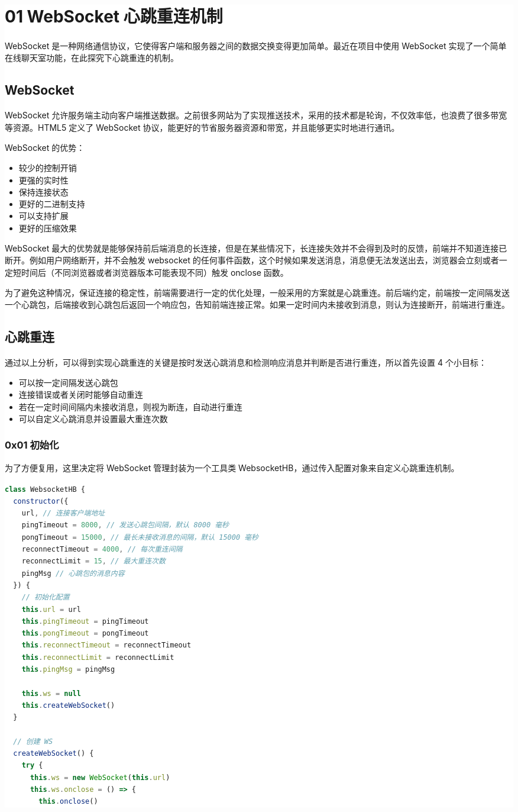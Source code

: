 # 01 WebSocket 心跳重连机制

WebSocket 是一种网络通信协议，它使得客户端和服务器之间的数据交换变得更加简单。最近在项目中使用 WebSocket 实现了一个简单在线聊天室功能，在此探究下心跳重连的机制。

## WebSocket

WebSocket 允许服务端主动向客户端推送数据。之前很多网站为了实现推送技术，采用的技术都是轮询，不仅效率低，也浪费了很多带宽等资源。HTML5 定义了 WebSocket 协议，能更好的节省服务器资源和带宽，并且能够更实时地进行通讯。

WebSocket 的优势：

* 较少的控制开销
* 更强的实时性
* 保持连接状态
* 更好的二进制支持
* 可以支持扩展
* 更好的压缩效果

WebSocket 最大的优势就是能够保持前后端消息的长连接，但是在某些情况下，长连接失效并不会得到及时的反馈，前端并不知道连接已断开。例如用户网络断开，并不会触发 websocket 的任何事件函数，这个时候如果发送消息，消息便无法发送出去，浏览器会立刻或者一定短时间后（不同浏览器或者浏览器版本可能表现不同）触发 onclose 函数。

为了避免这种情况，保证连接的稳定性，前端需要进行一定的优化处理，一般采用的方案就是心跳重连。前后端约定，前端按一定间隔发送一个心跳包，后端接收到心跳包后返回一个响应包，告知前端连接正常。如果一定时间内未接收到消息，则认为连接断开，前端进行重连。

## 心跳重连

通过以上分析，可以得到实现心跳重连的关键是按时发送心跳消息和检测响应消息并判断是否进行重连，所以首先设置 4 个小目标：

* 可以按一定间隔发送心跳包
* 连接错误或者关闭时能够自动重连
* 若在一定时间间隔内未接收消息，则视为断连，自动进行重连
* 可以自定义心跳消息并设置最大重连次数

### 0x01 初始化

为了方便复用，这里决定将 WebSocket 管理封装为一个工具类 WebsocketHB，通过传入配置对象来自定义心跳重连机制。

```javascript
class WebsocketHB {
  constructor({
    url, // 连接客户端地址
    pingTimeout = 8000, // 发送心跳包间隔，默认 8000 毫秒
    pongTimeout = 15000, // 最长未接收消息的间隔，默认 15000 毫秒
    reconnectTimeout = 4000, // 每次重连间隔
    reconnectLimit = 15, // 最大重连次数
    pingMsg // 心跳包的消息内容
  }) {
    // 初始化配置
    this.url = url
    this.pingTimeout = pingTimeout
    this.pongTimeout = pongTimeout
    this.reconnectTimeout = reconnectTimeout
    this.reconnectLimit = reconnectLimit
    this.pingMsg = pingMsg

    this.ws = null
    this.createWebSocket()
  }

  // 创建 WS
  createWebSocket() {
    try {
      this.ws = new WebSocket(this.url)
      this.ws.onclose = () => {
        this.onclose()
```